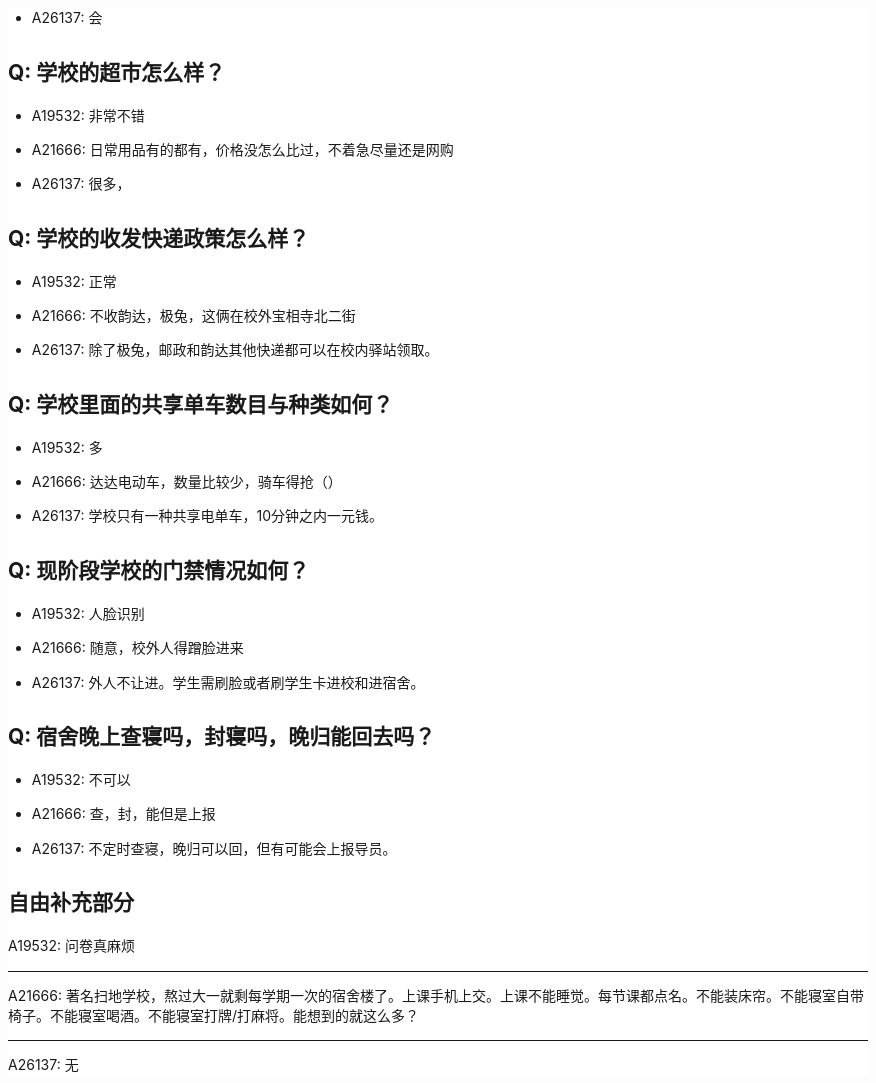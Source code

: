- A26137: 会

## Q: 学校的超市怎么样？

- A19532: 非常不错

- A21666: 日常用品有的都有，价格没怎么比过，不着急尽量还是网购

- A26137: 很多，

## Q: 学校的收发快递政策怎么样？

- A19532: 正常

- A21666: 不收韵达，极兔，这俩在校外宝相寺北二街

- A26137: 除了极兔，邮政和韵达其他快递都可以在校内驿站领取。

## Q: 学校里面的共享单车数目与种类如何？

- A19532: 多

- A21666: 达达电动车，数量比较少，骑车得抢（）

- A26137: 学校只有一种共享电单车，10分钟之内一元钱。

## Q: 现阶段学校的门禁情况如何？

- A19532: 人脸识别

- A21666: 随意，校外人得蹭脸进来

- A26137: 外人不让进。学生需刷脸或者刷学生卡进校和进宿舍。

## Q: 宿舍晚上查寝吗，封寝吗，晚归能回去吗？

- A19532: 不可以

- A21666: 查，封，能但是上报

- A26137: 不定时查寝，晚归可以回，但有可能会上报导员。

## 自由补充部分

A19532: 问卷真麻烦

***

A21666: 著名扫地学校，熬过大一就剩每学期一次的宿舍楼了。上课手机上交。上课不能睡觉。每节课都点名。不能装床帘。不能寝室自带椅子。不能寝室喝酒。不能寝室打牌/打麻将。能想到的就这么多？

***

A26137: 无